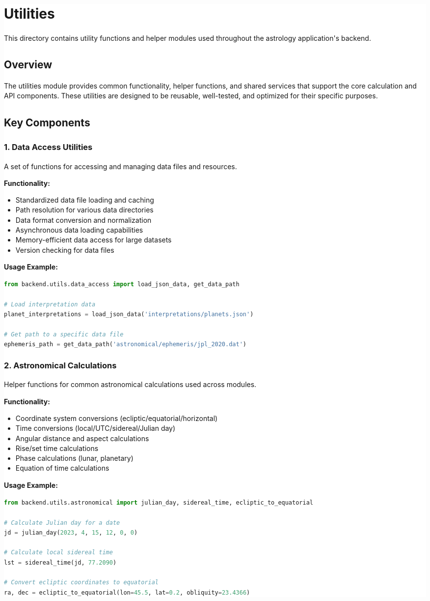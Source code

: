 # Utilities

This directory contains utility functions and helper modules used throughout the astrology application's backend.

## Overview

The utilities module provides common functionality, helper functions, and shared services that support the core calculation and API components. These utilities are designed to be reusable, well-tested, and optimized for their specific purposes.

## Key Components

### 1. Data Access Utilities

A set of functions for accessing and managing data files and resources.

**Functionality:**
- Standardized data file loading and caching
- Path resolution for various data directories
- Data format conversion and normalization
- Asynchronous data loading capabilities
- Memory-efficient data access for large datasets
- Version checking for data files

**Usage Example:**
```python
from backend.utils.data_access import load_json_data, get_data_path

# Load interpretation data
planet_interpretations = load_json_data('interpretations/planets.json')

# Get path to a specific data file
ephemeris_path = get_data_path('astronomical/ephemeris/jpl_2020.dat')
```

### 2. Astronomical Calculations

Helper functions for common astronomical calculations used across modules.

**Functionality:**
- Coordinate system conversions (ecliptic/equatorial/horizontal)
- Time conversions (local/UTC/sidereal/Julian day)
- Angular distance and aspect calculations
- Rise/set time calculations
- Phase calculations (lunar, planetary)
- Equation of time calculations

**Usage Example:**
```python
from backend.utils.astronomical import julian_day, sidereal_time, ecliptic_to_equatorial

# Calculate Julian day for a date
jd = julian_day(2023, 4, 15, 12, 0, 0)

# Calculate local sidereal time
lst = sidereal_time(jd, 77.2090)

# Convert ecliptic coordinates to equatorial
ra, dec = ecliptic_to_equatorial(lon=45.5, lat=0.2, obliquity=23.4366)
```
